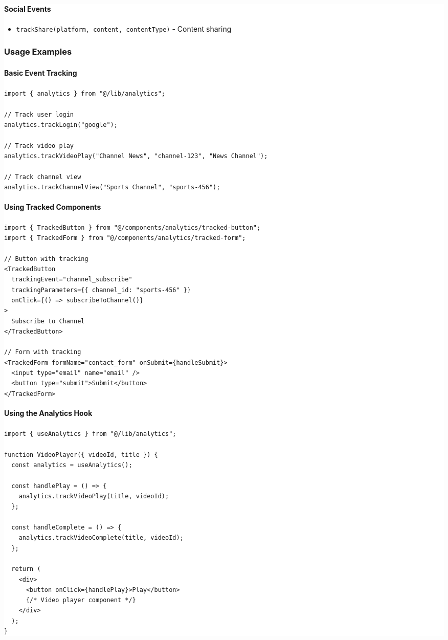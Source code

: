 #### **Social Events**

- `trackShare(platform, content, contentType)` - Content sharing

### Usage Examples

#### **Basic Event Tracking**

```tsx
import { analytics } from "@/lib/analytics";

// Track user login
analytics.trackLogin("google");

// Track video play
analytics.trackVideoPlay("Channel News", "channel-123", "News Channel");

// Track channel view
analytics.trackChannelView("Sports Channel", "sports-456");
```

#### **Using Tracked Components**

```tsx
import { TrackedButton } from "@/components/analytics/tracked-button";
import { TrackedForm } from "@/components/analytics/tracked-form";

// Button with tracking
<TrackedButton
  trackingEvent="channel_subscribe"
  trackingParameters={{ channel_id: "sports-456" }}
  onClick={() => subscribeToChannel()}
>
  Subscribe to Channel
</TrackedButton>

// Form with tracking
<TrackedForm formName="contact_form" onSubmit={handleSubmit}>
  <input type="email" name="email" />
  <button type="submit">Submit</button>
</TrackedForm>
```

#### **Using the Analytics Hook**

```tsx
import { useAnalytics } from "@/lib/analytics";

function VideoPlayer({ videoId, title }) {
  const analytics = useAnalytics();

  const handlePlay = () => {
    analytics.trackVideoPlay(title, videoId);
  };

  const handleComplete = () => {
    analytics.trackVideoComplete(title, videoId);
  };

  return (
    <div>
      <button onClick={handlePlay}>Play</button>
      {/* Video player component */}
    </div>
  );
}
```